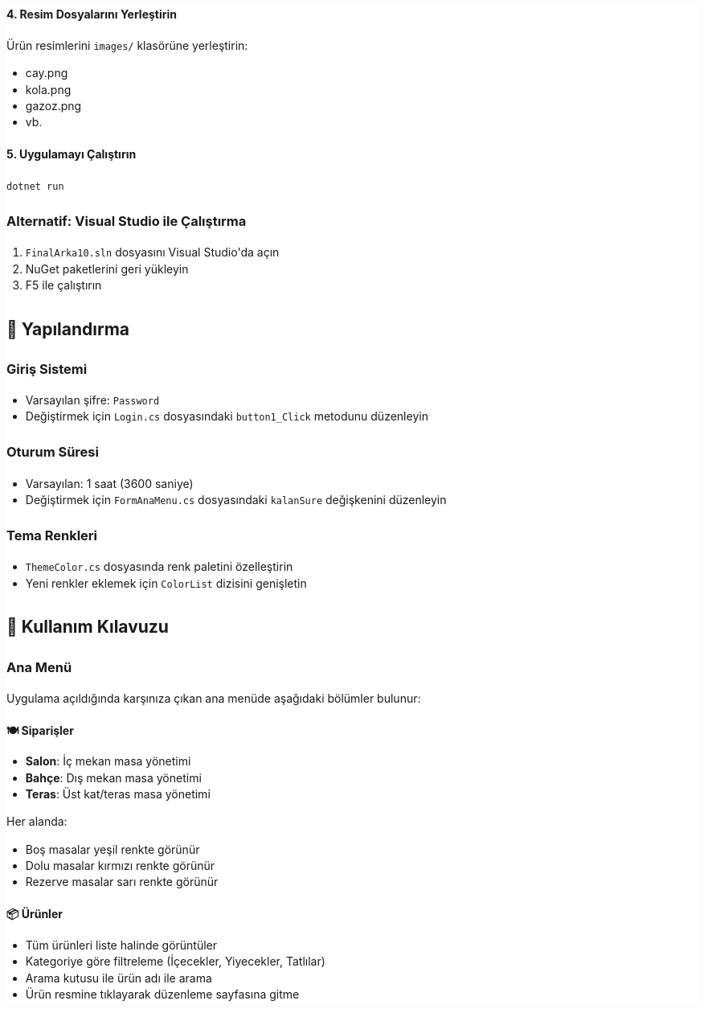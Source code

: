 #### 4. Resim Dosyalarını Yerleştirin
Ürün resimlerini `images/` klasörüne yerleştirin:
- cay.png
- kola.png
- gazoz.png
- vb.

#### 5. Uygulamayı Çalıştırın
```bash
dotnet run
```

### Alternatif: Visual Studio ile Çalıştırma
1. `FinalArka10.sln` dosyasını Visual Studio'da açın
2. NuGet paketlerini geri yükleyin
3. F5 ile çalıştırın

## 🔧 Yapılandırma

### Giriş Sistemi
- Varsayılan şifre: `Password`
- Değiştirmek için `Login.cs` dosyasındaki `button1_Click` metodunu düzenleyin

### Oturum Süresi
- Varsayılan: 1 saat (3600 saniye)
- Değiştirmek için `FormAnaMenu.cs` dosyasındaki `kalanSure` değişkenini düzenleyin

### Tema Renkleri
- `ThemeColor.cs` dosyasında renk paletini özelleştirin
- Yeni renkler eklemek için `ColorList` dizisini genişletin

## 📖 Kullanım Kılavuzu

### Ana Menü
Uygulama açıldığında karşınıza çıkan ana menüde aşağıdaki bölümler bulunur:

#### 🍽️ Siparişler
- **Salon**: İç mekan masa yönetimi
- **Bahçe**: Dış mekan masa yönetimi
- **Teras**: Üst kat/teras masa yönetimi

Her alanda:
- Boş masalar yeşil renkte görünür
- Dolu masalar kırmızı renkte görünür
- Rezerve masalar sarı renkte görünür

#### 📦 Ürünler
- Tüm ürünleri liste halinde görüntüler
- Kategoriye göre filtreleme (İçecekler, Yiyecekler, Tatlılar)
- Arama kutusu ile ürün adı ile arama
- Ürün resmine tıklayarak düzenleme sayfasına gitme
